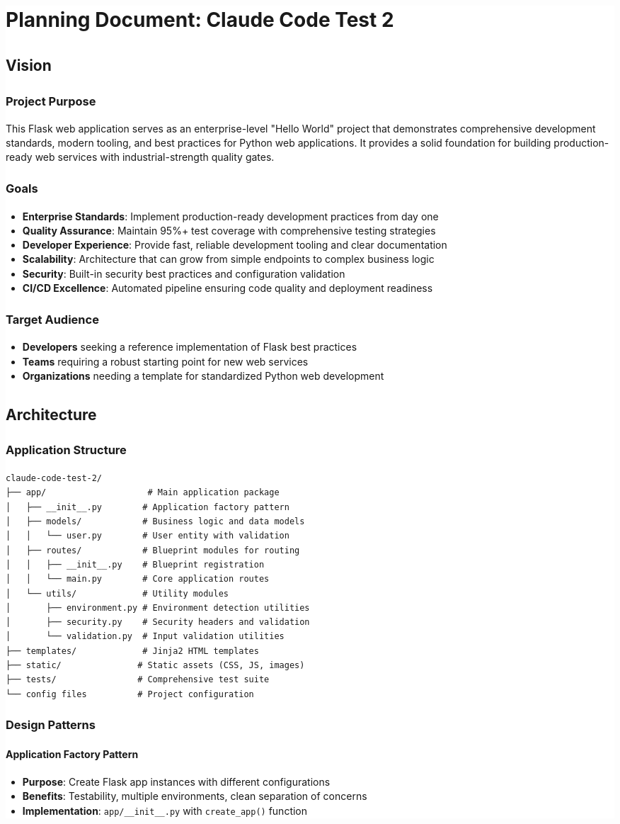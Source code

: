 # Planning Document: Claude Code Test 2

## Vision

### Project Purpose
This Flask web application serves as an enterprise-level "Hello World" project that demonstrates comprehensive development standards, modern tooling, and best practices for Python web applications. It provides a solid foundation for building production-ready web services with industrial-strength quality gates.

### Goals
- **Enterprise Standards**: Implement production-ready development practices from day one
- **Quality Assurance**: Maintain 95%+ test coverage with comprehensive testing strategies
- **Developer Experience**: Provide fast, reliable development tooling and clear documentation
- **Scalability**: Architecture that can grow from simple endpoints to complex business logic
- **Security**: Built-in security best practices and configuration validation
- **CI/CD Excellence**: Automated pipeline ensuring code quality and deployment readiness

### Target Audience
- **Developers** seeking a reference implementation of Flask best practices
- **Teams** requiring a robust starting point for new web services
- **Organizations** needing a template for standardized Python web development

## Architecture

### Application Structure
```
claude-code-test-2/
├── app/                    # Main application package
│   ├── __init__.py        # Application factory pattern
│   ├── models/            # Business logic and data models
│   │   └── user.py        # User entity with validation
│   ├── routes/            # Blueprint modules for routing
│   │   ├── __init__.py    # Blueprint registration
│   │   └── main.py        # Core application routes
│   └── utils/             # Utility modules
│       ├── environment.py # Environment detection utilities
│       ├── security.py    # Security headers and validation
│       └── validation.py  # Input validation utilities
├── templates/             # Jinja2 HTML templates
├── static/               # Static assets (CSS, JS, images)
├── tests/                # Comprehensive test suite
└── config files          # Project configuration
```

### Design Patterns

#### Application Factory Pattern
- **Purpose**: Create Flask app instances with different configurations
- **Benefits**: Testability, multiple environments, clean separation of concerns
- **Implementation**: `app/__init__.py` with `create_app()` function
